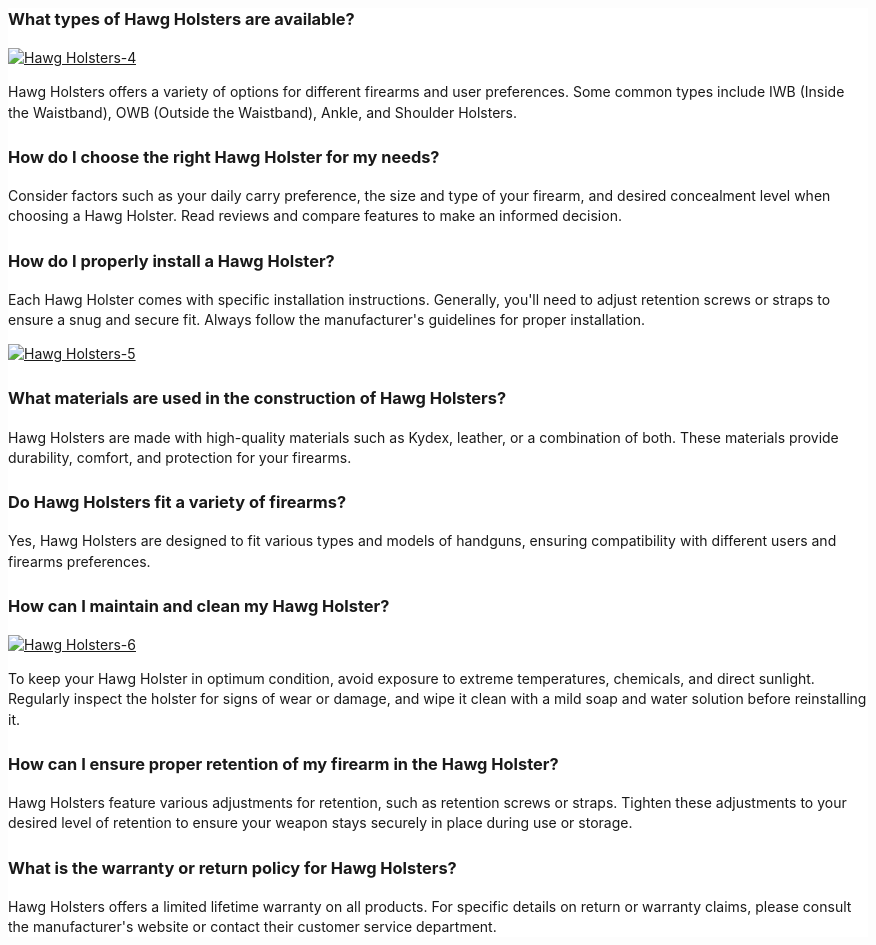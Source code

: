 ### What types of Hawg Holsters are available?

<div><a href="https://serp.ly/@universityofguns/amazon/hawg-holsters?utm_source=universityofguns&utm_medium=website&utm_campaign=universityofguns.com&utm_content=hawg-holsters&utm_term=hawg-holsters-4"><img src="https://imagedelivery.net/vy2bglCGN6hEeWOnSe2c7A/Hawg+Holsters-4/public" alt="Hawg Holsters-4"></a></div>

Hawg Holsters offers a variety of options for different firearms and user preferences. Some common types include IWB (Inside the Waistband), OWB (Outside the Waistband), Ankle, and Shoulder Holsters.

### How do I choose the right Hawg Holster for my needs?

Consider factors such as your daily carry preference, the size and type of your firearm, and desired concealment level when choosing a Hawg Holster. Read reviews and compare features to make an informed decision.

### How do I properly install a Hawg Holster?

Each Hawg Holster comes with specific installation instructions. Generally, you'll need to adjust retention screws or straps to ensure a snug and secure fit. Always follow the manufacturer's guidelines for proper installation.

<div><a href="https://serp.ly/@universityofguns/amazon/hawg-holsters?utm_source=universityofguns&utm_medium=website&utm_campaign=universityofguns.com&utm_content=hawg-holsters&utm_term=hawg-holsters-5"><img src="https://imagedelivery.net/vy2bglCGN6hEeWOnSe2c7A/Hawg+Holsters-5/public" alt="Hawg Holsters-5"></a></div>

### What materials are used in the construction of Hawg Holsters?

Hawg Holsters are made with high-quality materials such as Kydex, leather, or a combination of both. These materials provide durability, comfort, and protection for your firearms.

### Do Hawg Holsters fit a variety of firearms?

Yes, Hawg Holsters are designed to fit various types and models of handguns, ensuring compatibility with different users and firearms preferences.

### How can I maintain and clean my Hawg Holster?

<div><a href="https://serp.ly/@universityofguns/amazon/hawg-holsters?utm_source=universityofguns&utm_medium=website&utm_campaign=universityofguns.com&utm_content=hawg-holsters&utm_term=hawg-holsters-6"><img src="https://imagedelivery.net/vy2bglCGN6hEeWOnSe2c7A/Hawg+Holsters-6/public" alt="Hawg Holsters-6"></a></div>

To keep your Hawg Holster in optimum condition, avoid exposure to extreme temperatures, chemicals, and direct sunlight. Regularly inspect the holster for signs of wear or damage, and wipe it clean with a mild soap and water solution before reinstalling it.

### How can I ensure proper retention of my firearm in the Hawg Holster?

Hawg Holsters feature various adjustments for retention, such as retention screws or straps. Tighten these adjustments to your desired level of retention to ensure your weapon stays securely in place during use or storage.

### What is the warranty or return policy for Hawg Holsters?

Hawg Holsters offers a limited lifetime warranty on all products. For specific details on return or warranty claims, please consult the manufacturer's website or contact their customer service department.
